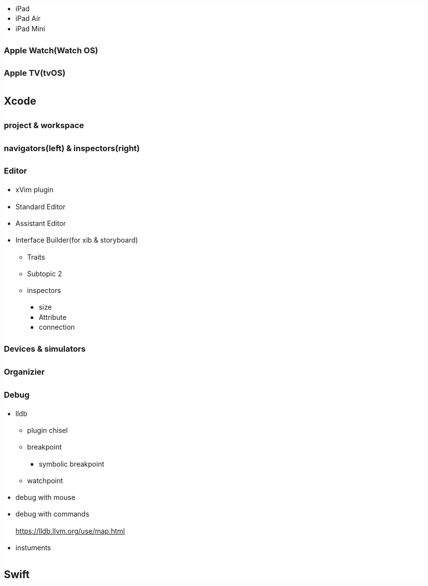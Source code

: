 - iPad
- iPad Air
- iPad Mini

### Apple Watch(Watch OS)

### Apple TV(tvOS)

## Xcode

### project & workspace

### navigators(left) & inspectors(right)

### Editor

- xVim plugin
- Standard Editor
- Assistant Editor
- Interface Builder(for xib & storyboard)

	- Traits
	- Subtopic 2
	- inspectors

		- size
		- Attribute
		- connection

### Devices & simulators

### Organizier

### Debug

- lldb

	- plugin chisel
	- breakpoint

		- symbolic breakpoint

	- watchpoint

- debug with mouse
- debug with commands

  https://lldb.llvm.org/use/map.html

- instuments

## Swift
